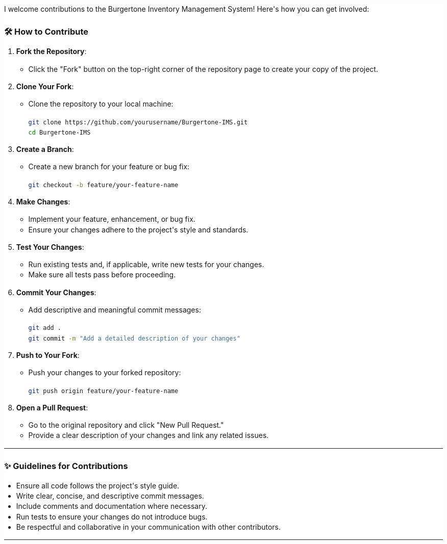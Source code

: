 I welcome contributions to the Burgertone Inventory Management System! Here's how you can get involved:

### 🛠️ How to Contribute

1. **Fork the Repository**:  
   - Click the "Fork" button on the top-right corner of the repository page to create your copy of the project.

2. **Clone Your Fork**:  
   - Clone the repository to your local machine:
     ```bash
     git clone https://github.com/yourusername/Burgertone-IMS.git
     cd Burgertone-IMS
     ```

3. **Create a Branch**:  
   - Create a new branch for your feature or bug fix:
     ```bash
     git checkout -b feature/your-feature-name
     ```

4. **Make Changes**:  
   - Implement your feature, enhancement, or bug fix.
   - Ensure your changes adhere to the project's style and standards.

5. **Test Your Changes**:  
   - Run existing tests and, if applicable, write new tests for your changes.
   - Make sure all tests pass before proceeding.

6. **Commit Your Changes**:  
   - Add descriptive and meaningful commit messages:
     ```bash
     git add .
     git commit -m "Add a detailed description of your changes"
     ```

7. **Push to Your Fork**:  
   - Push your changes to your forked repository:
     ```bash
     git push origin feature/your-feature-name
     ```

8. **Open a Pull Request**:  
   - Go to the original repository and click "New Pull Request."
   - Provide a clear description of your changes and link any related issues.

---

### ✨ Guidelines for Contributions

- Ensure all code follows the project's style guide.
- Write clear, concise, and descriptive commit messages.
- Include comments and documentation where necessary.
- Run tests to ensure your changes do not introduce bugs.
- Be respectful and collaborative in your communication with other contributors.

---
